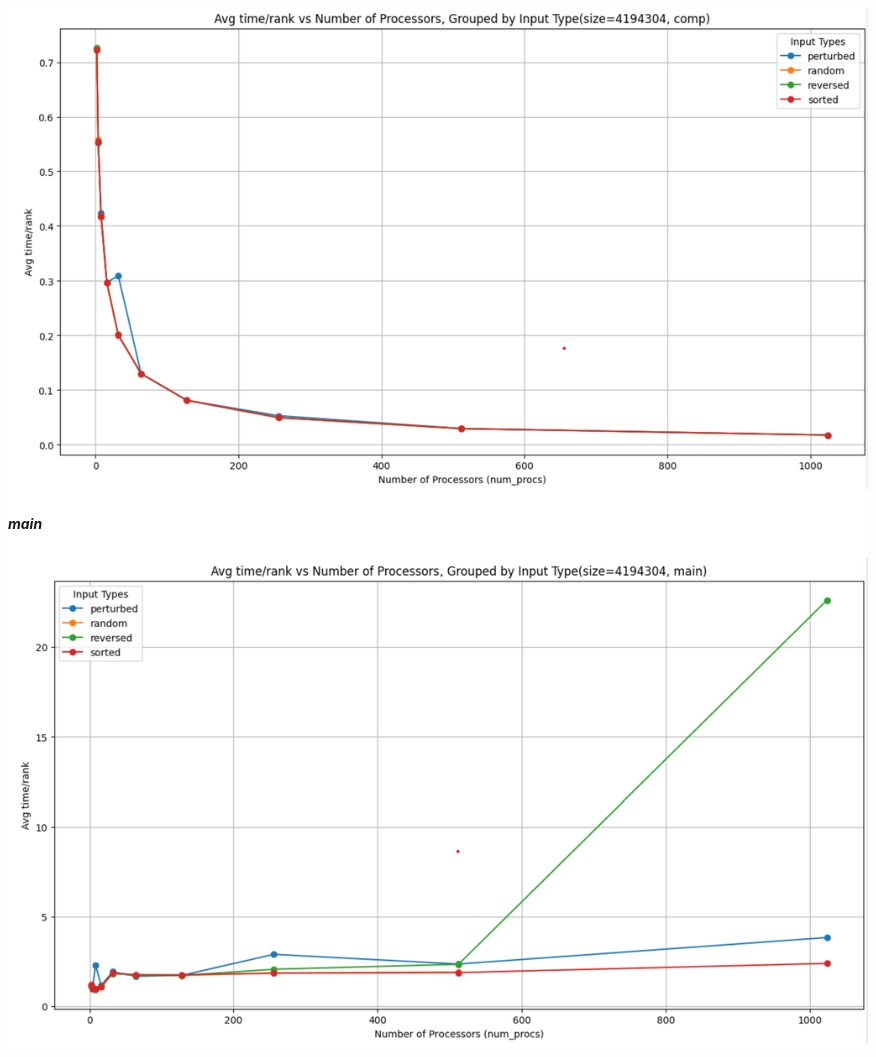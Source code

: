 ![image](https://github.com/ivzap/CSCE-435-Project1/blob/main/images/bitonic/strong_speedup/strong_speedup_4194304_comp.png)
##### main
![image](https://github.com/ivzap/CSCE-435-Project1/blob/main/images/bitonic/strong_speedup/strong_speedup_4194304_main.png)
